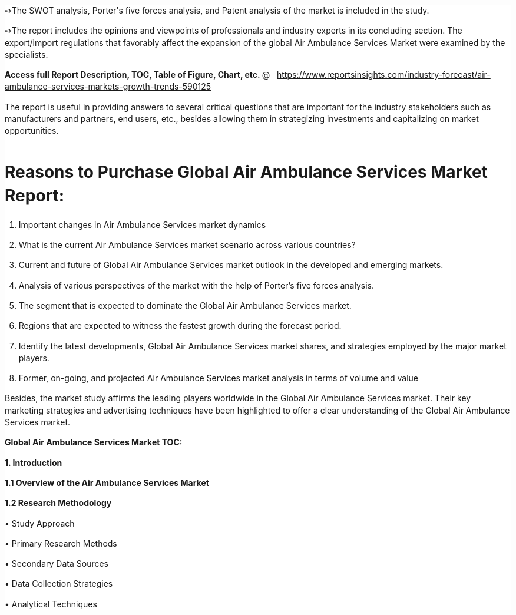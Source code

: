 ➺The SWOT analysis, Porter's five forces analysis, and Patent analysis of the market is included in the study.

➺The report includes the opinions and viewpoints of professionals and industry experts in its concluding section. The export/import regulations that favorably affect the expansion of the global Air Ambulance Services Market were examined by the specialists.

<strong>Access full Report Description, TOC, Table of Figure, Chart, etc. </strong>@   <a href=https://www.reportsinsights.com/industry-forecast/air-ambulance-services-markets-growth-trends-590125 style=color:#0000ff;>https://www.reportsinsights.com/industry-forecast/air-ambulance-services-markets-growth-trends-590125</a>

The report is useful in providing answers to several critical questions that are important for the industry stakeholders such as manufacturers and partners, end users, etc., besides allowing them in strategizing investments and capitalizing on market opportunities.

# <strong>Reasons to Purchase Global Air Ambulance Services Market Report:</strong>

1. Important changes in Air Ambulance Services market dynamics

2. What is the current Air Ambulance Services market scenario across various countries?

3. Current and future of Global Air Ambulance Services market outlook in the developed and emerging markets.

4. Analysis of various perspectives of the market with the help of Porter’s five forces analysis.

5. The segment that is expected to dominate the Global Air Ambulance Services market.

6. Regions that are expected to witness the fastest growth during the forecast period.

7. Identify the latest developments, Global Air Ambulance Services market shares, and strategies employed by the major market players.

8. Former, on-going, and projected Air Ambulance Services market analysis in terms of volume and value

Besides, the market study affirms the leading players worldwide in the Global Air Ambulance Services market. Their key marketing strategies and advertising techniques have been highlighted to offer a clear understanding of the Global Air Ambulance Services market.

<strong>Global Air Ambulance Services Market TOC:</strong>

<strong>1. Introduction</strong>

<strong>1.1 Overview of the Air Ambulance Services Market</strong>

<strong>1.2 Research Methodology</strong>

• Study Approach

• Primary Research Methods

• Secondary Data Sources

• Data Collection Strategies

• Analytical Techniques
